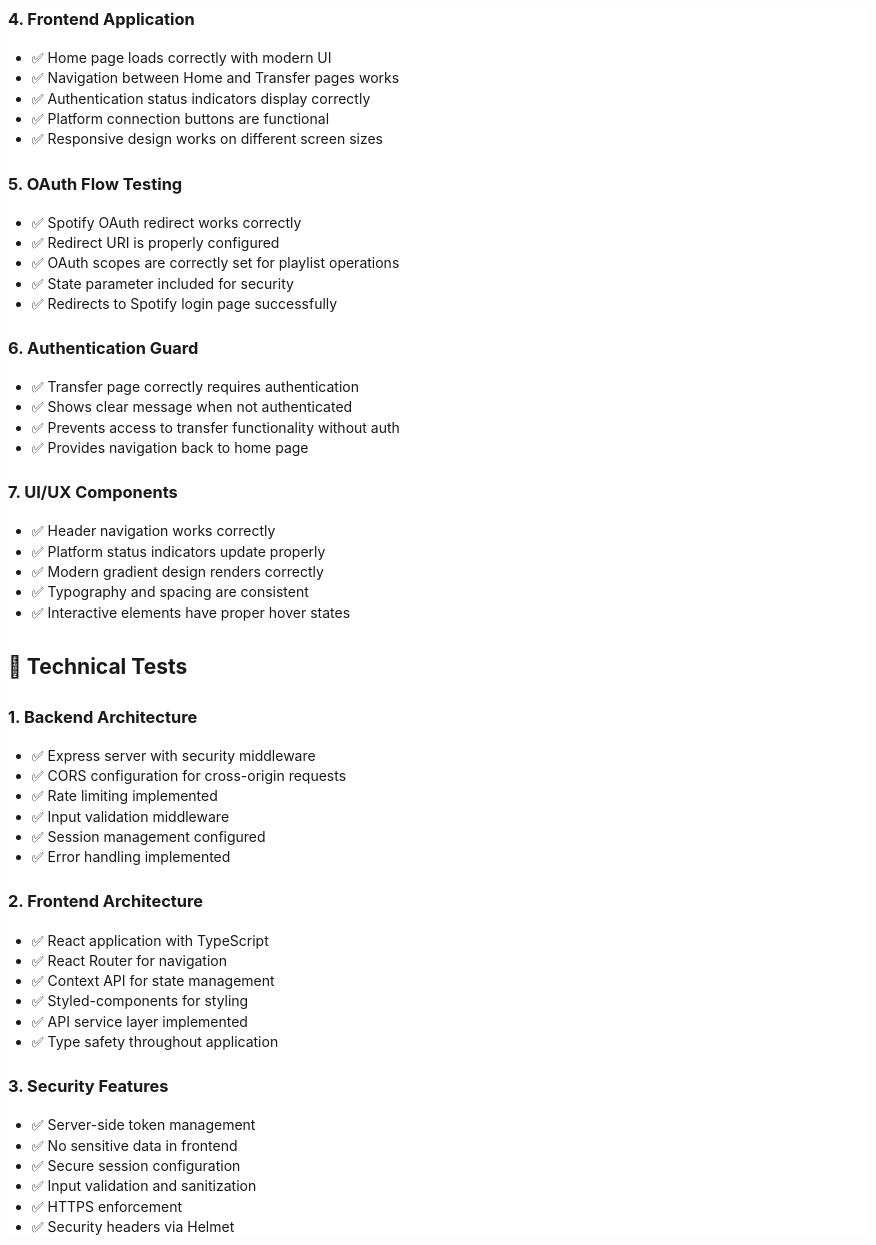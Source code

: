 ### 4. Frontend Application
- ✅ Home page loads correctly with modern UI
- ✅ Navigation between Home and Transfer pages works
- ✅ Authentication status indicators display correctly
- ✅ Platform connection buttons are functional
- ✅ Responsive design works on different screen sizes

### 5. OAuth Flow Testing
- ✅ Spotify OAuth redirect works correctly
- ✅ Redirect URI is properly configured
- ✅ OAuth scopes are correctly set for playlist operations
- ✅ State parameter included for security
- ✅ Redirects to Spotify login page successfully

### 6. Authentication Guard
- ✅ Transfer page correctly requires authentication
- ✅ Shows clear message when not authenticated
- ✅ Prevents access to transfer functionality without auth
- ✅ Provides navigation back to home page

### 7. UI/UX Components
- ✅ Header navigation works correctly
- ✅ Platform status indicators update properly
- ✅ Modern gradient design renders correctly
- ✅ Typography and spacing are consistent
- ✅ Interactive elements have proper hover states

## 🔧 Technical Tests

### 1. Backend Architecture
- ✅ Express server with security middleware
- ✅ CORS configuration for cross-origin requests
- ✅ Rate limiting implemented
- ✅ Input validation middleware
- ✅ Session management configured
- ✅ Error handling implemented

### 2. Frontend Architecture
- ✅ React application with TypeScript
- ✅ React Router for navigation
- ✅ Context API for state management
- ✅ Styled-components for styling
- ✅ API service layer implemented
- ✅ Type safety throughout application

### 3. Security Features
- ✅ Server-side token management
- ✅ No sensitive data in frontend
- ✅ Secure session configuration
- ✅ Input validation and sanitization
- ✅ HTTPS enforcement
- ✅ Security headers via Helmet
